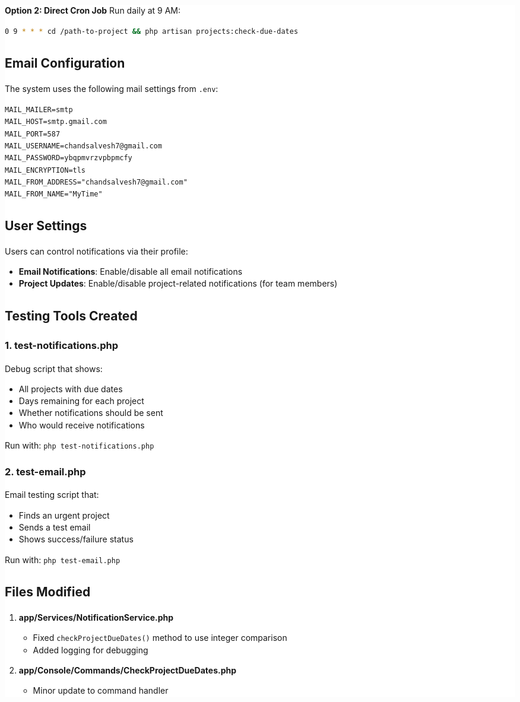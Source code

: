 **Option 2: Direct Cron Job**
Run daily at 9 AM:
```bash
0 9 * * * cd /path-to-project && php artisan projects:check-due-dates
```

## Email Configuration
The system uses the following mail settings from `.env`:
```
MAIL_MAILER=smtp
MAIL_HOST=smtp.gmail.com
MAIL_PORT=587
MAIL_USERNAME=chandsalvesh7@gmail.com
MAIL_PASSWORD=ybqpmvrzvpbpmcfy
MAIL_ENCRYPTION=tls
MAIL_FROM_ADDRESS="chandsalvesh7@gmail.com"
MAIL_FROM_NAME="MyTime"
```

## User Settings
Users can control notifications via their profile:
- **Email Notifications**: Enable/disable all email notifications
- **Project Updates**: Enable/disable project-related notifications (for team members)

## Testing Tools Created

### 1. test-notifications.php
Debug script that shows:
- All projects with due dates
- Days remaining for each project
- Whether notifications should be sent
- Who would receive notifications

Run with: `php test-notifications.php`

### 2. test-email.php
Email testing script that:
- Finds an urgent project
- Sends a test email
- Shows success/failure status

Run with: `php test-email.php`

## Files Modified

1. **app/Services/NotificationService.php**
   - Fixed `checkProjectDueDates()` method to use integer comparison
   - Added logging for debugging

2. **app/Console/Commands/CheckProjectDueDates.php**
   - Minor update to command handler
